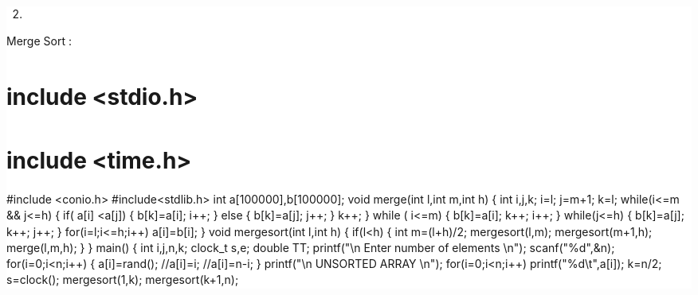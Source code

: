 2.
Merge Sort :
# include <stdio.h>
# include <time.h>
#include <conio.h>
#include<stdlib.h>
int a[100000],b[100000];
void merge(int l,int m,int h)
{
int i,j,k;
i=l; j=m+1; k=l;
while(i<=m && j<=h)
{
if( a[i] <a[j])
{ b[k]=a[i]; i++; }
else
{ b[k]=a[j]; j++; }
k++;
}
while ( i<=m)
{
b[k]=a[i]; k++; i++;
}
while(j<=h)
{
b[k]=a[j]; k++; j++;
}
for(i=l;i<=h;i++)
a[i]=b[i];
}
void mergesort(int l,int h)
{
if(l<h)
{
int m=(l+h)/2;
mergesort(l,m);
mergesort(m+1,h);
merge(l,m,h);
}
}
main()
{
int i,j,n,k;
clock_t s,e;
double TT;
printf("\n Enter number of elements \n");
scanf("%d",&n);
for(i=0;i<n;i++)
{
a[i]=rand();
//a[i]=i;
//a[i]=n-i;
}
printf("\n UNSORTED ARRAY \n");
for(i=0;i<n;i++)
printf("%d\t",a[i]);
k=n/2;
s=clock();
mergesort(1,k);
mergesort(k+1,n);